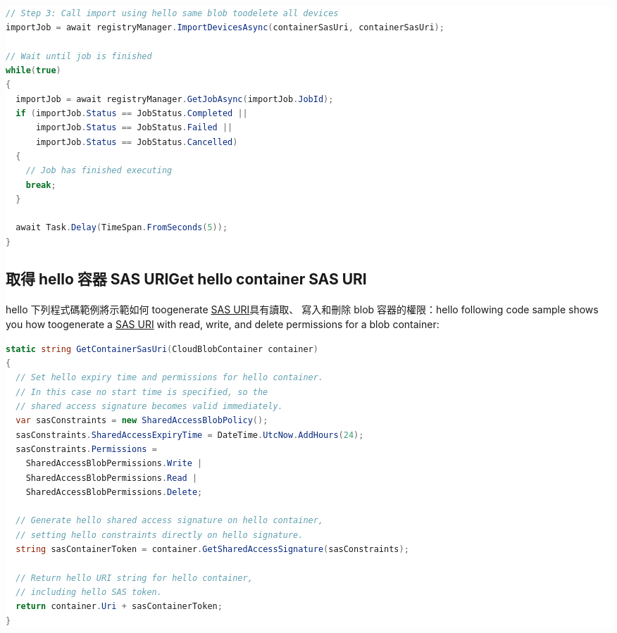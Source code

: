 ```csharp
// Step 3: Call import using hello same blob toodelete all devices
importJob = await registryManager.ImportDevicesAsync(containerSasUri, containerSasUri);

// Wait until job is finished
while(true)
{
  importJob = await registryManager.GetJobAsync(importJob.JobId);
  if (importJob.Status == JobStatus.Completed || 
      importJob.Status == JobStatus.Failed ||
      importJob.Status == JobStatus.Cancelled)
  {
    // Job has finished executing
    break;
  }

  await Task.Delay(TimeSpan.FromSeconds(5));
}
```

## <a name="get-hello-container-sas-uri"></a><span data-ttu-id="1d02c-225">取得 hello 容器 SAS URI</span><span class="sxs-lookup"><span data-stu-id="1d02c-225">Get hello container SAS URI</span></span>

<span data-ttu-id="1d02c-226">hello 下列程式碼範例將示範如何 toogenerate [SAS URI](../storage/blobs/storage-dotnet-shared-access-signature-part-2.md)具有讀取、 寫入和刪除 blob 容器的權限：</span><span class="sxs-lookup"><span data-stu-id="1d02c-226">hello following code sample shows you how toogenerate a [SAS URI](../storage/blobs/storage-dotnet-shared-access-signature-part-2.md) with read, write, and delete permissions for a blob container:</span></span>

```csharp
static string GetContainerSasUri(CloudBlobContainer container)
{
  // Set hello expiry time and permissions for hello container.
  // In this case no start time is specified, so the
  // shared access signature becomes valid immediately.
  var sasConstraints = new SharedAccessBlobPolicy();
  sasConstraints.SharedAccessExpiryTime = DateTime.UtcNow.AddHours(24);
  sasConstraints.Permissions = 
    SharedAccessBlobPermissions.Write | 
    SharedAccessBlobPermissions.Read | 
    SharedAccessBlobPermissions.Delete;

  // Generate hello shared access signature on hello container,
  // setting hello constraints directly on hello signature.
  string sasContainerToken = container.GetSharedAccessSignature(sasConstraints);

  // Return hello URI string for hello container,
  // including hello SAS token.
  return container.Uri + sasContainerToken;
}
```
